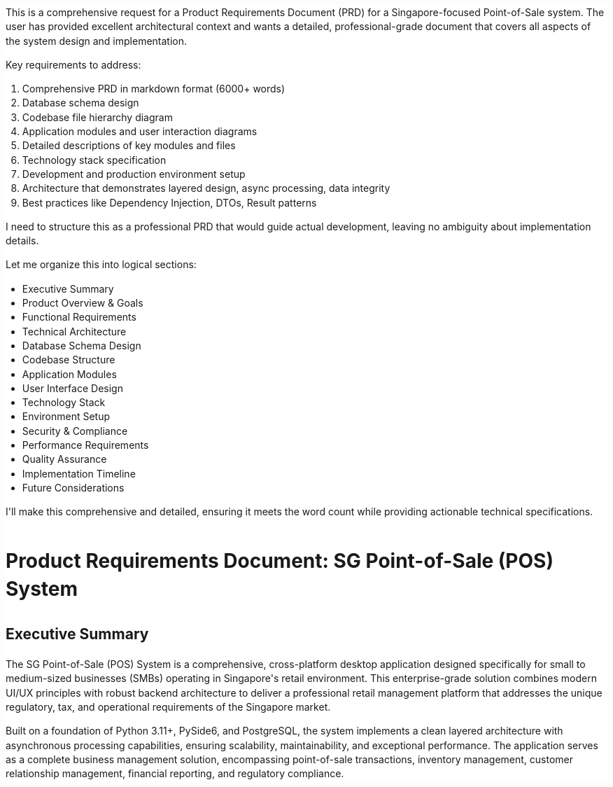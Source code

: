 This is a comprehensive request for a Product Requirements Document (PRD) for a Singapore-focused Point-of-Sale system. The user has provided excellent architectural context and wants a detailed, professional-grade document that covers all aspects of the system design and implementation.

Key requirements to address:
1. Comprehensive PRD in markdown format (6000+ words)
2. Database schema design
3. Codebase file hierarchy diagram
4. Application modules and user interaction diagrams
5. Detailed descriptions of key modules and files
6. Technology stack specification
7. Development and production environment setup
8. Architecture that demonstrates layered design, async processing, data integrity
9. Best practices like Dependency Injection, DTOs, Result patterns

I need to structure this as a professional PRD that would guide actual development, leaving no ambiguity about implementation details.

Let me organize this into logical sections:
- Executive Summary
- Product Overview & Goals
- Functional Requirements
- Technical Architecture
- Database Schema Design
- Codebase Structure
- Application Modules
- User Interface Design
- Technology Stack
- Environment Setup
- Security & Compliance
- Performance Requirements
- Quality Assurance
- Implementation Timeline
- Future Considerations

I'll make this comprehensive and detailed, ensuring it meets the word count while providing actionable technical specifications.
</think>

# Product Requirements Document: SG Point-of-Sale (POS) System

## Executive Summary

The SG Point-of-Sale (POS) System is a comprehensive, cross-platform desktop application designed specifically for small to medium-sized businesses (SMBs) operating in Singapore's retail environment. This enterprise-grade solution combines modern UI/UX principles with robust backend architecture to deliver a professional retail management platform that addresses the unique regulatory, tax, and operational requirements of the Singapore market.

Built on a foundation of Python 3.11+, PySide6, and PostgreSQL, the system implements a clean layered architecture with asynchronous processing capabilities, ensuring scalability, maintainability, and exceptional performance. The application serves as a complete business management solution, encompassing point-of-sale transactions, inventory management, customer relationship management, financial reporting, and regulatory compliance.
